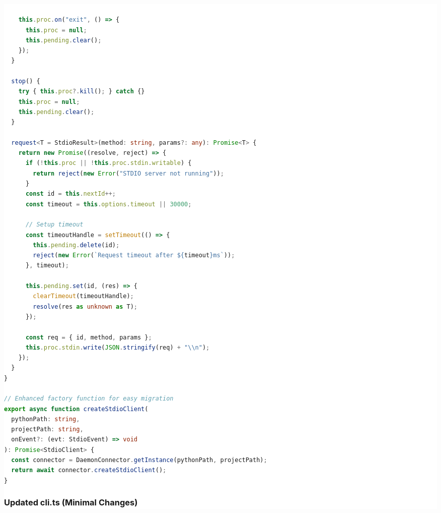 ```typescript

    this.proc.on("exit", () => {
      this.proc = null;
      this.pending.clear();
    });
  }

  stop() {
    try { this.proc?.kill(); } catch {}
    this.proc = null;
    this.pending.clear();
  }

  request<T = StdioResult>(method: string, params?: any): Promise<T> {
    return new Promise((resolve, reject) => {
      if (!this.proc || !this.proc.stdin.writable) {
        return reject(new Error("STDIO server not running"));
      }
      const id = this.nextId++;
      const timeout = this.options.timeout || 30000;
      
      // Setup timeout
      const timeoutHandle = setTimeout(() => {
        this.pending.delete(id);
        reject(new Error(`Request timeout after ${timeout}ms`));
      }, timeout);
      
      this.pending.set(id, (res) => {
        clearTimeout(timeoutHandle);
        resolve(res as unknown as T);
      });
      
      const req = { id, method, params };
      this.proc.stdin.write(JSON.stringify(req) + "\\n");
    });
  }
}

// Enhanced factory function for easy migration
export async function createStdioClient(
  pythonPath: string, 
  projectPath: string,
  onEvent?: (evt: StdioEvent) => void
): Promise<StdioClient> {
  const connector = DaemonConnector.getInstance(pythonPath, projectPath);
  return await connector.createStdioClient();
}
```

### Updated cli.ts (Minimal Changes)
